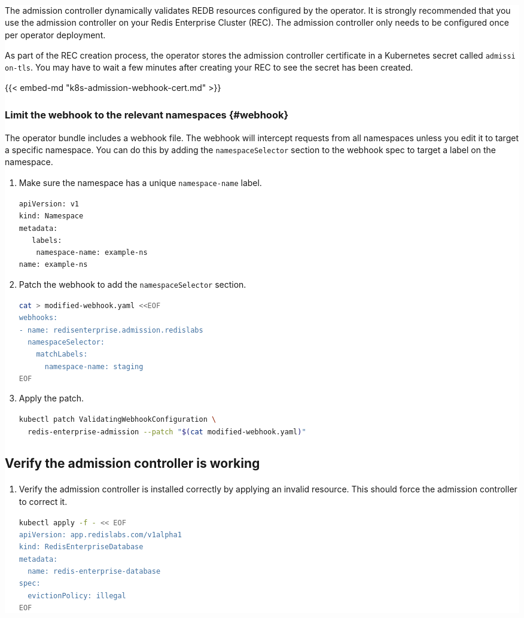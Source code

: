The admission controller dynamically validates REDB resources configured by the operator. It is strongly recommended that you use the admission controller on your Redis Enterprise Cluster (REC). The admission controller only needs to be configured once per operator deployment.

As part of the REC creation process, the operator stores the admission controller certificate in a Kubernetes secret called `admission-tls`. You may have to wait a few minutes after creating your REC to see the secret has been created.

{{< embed-md "k8s-admission-webhook-cert.md"  >}}

### Limit the webhook to the relevant namespaces {#webhook}

The operator bundle includes a webhook file. The webhook will intercept requests from all namespaces unless you edit it to target a specific namespace. You can do this by adding the `namespaceSelector` section to the webhook spec to target a label on the namespace.

1. Make sure the namespace has a unique `namespace-name` label.

    ```sh
    apiVersion: v1
    kind: Namespace
    metadata:
       labels:
        namespace-name: example-ns
    name: example-ns
    ```

1. Patch the webhook to add the `namespaceSelector` section.

    ```sh
    cat > modified-webhook.yaml <<EOF
    webhooks:
    - name: redisenterprise.admission.redislabs
      namespaceSelector:
        matchLabels:
          namespace-name: staging
    EOF
    ```

1. Apply the patch.

    ```sh
    kubectl patch ValidatingWebhookConfiguration \
      redis-enterprise-admission --patch "$(cat modified-webhook.yaml)"
    ```

## Verify the admission controller is working

1. Verify the admission controller is installed correctly by applying an invalid resource. This should force the admission controller to correct it.

    ```sh
    kubectl apply -f - << EOF
    apiVersion: app.redislabs.com/v1alpha1
    kind: RedisEnterpriseDatabase
    metadata:
      name: redis-enterprise-database
    spec:
      evictionPolicy: illegal
    EOF
    ```
